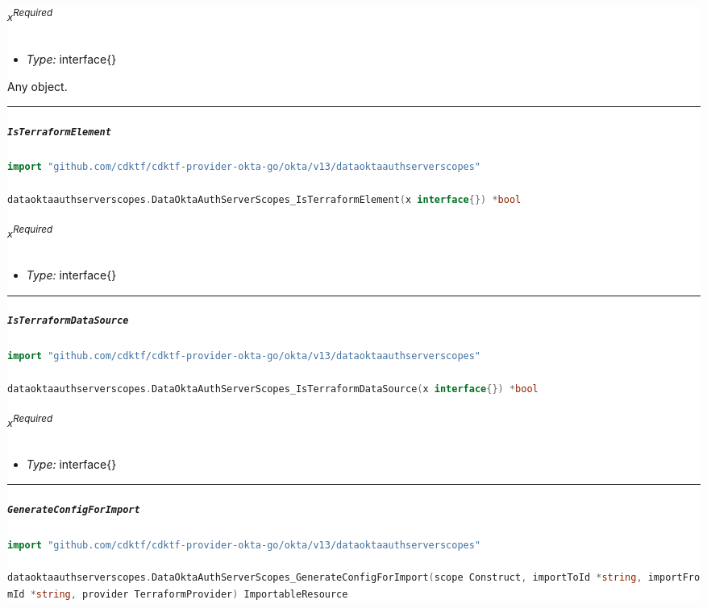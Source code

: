 ###### `x`<sup>Required</sup> <a name="x" id="@cdktf/provider-okta.dataOktaAuthServerScopes.DataOktaAuthServerScopes.isConstruct.parameter.x"></a>

- *Type:* interface{}

Any object.

---

##### `IsTerraformElement` <a name="IsTerraformElement" id="@cdktf/provider-okta.dataOktaAuthServerScopes.DataOktaAuthServerScopes.isTerraformElement"></a>

```go
import "github.com/cdktf/cdktf-provider-okta-go/okta/v13/dataoktaauthserverscopes"

dataoktaauthserverscopes.DataOktaAuthServerScopes_IsTerraformElement(x interface{}) *bool
```

###### `x`<sup>Required</sup> <a name="x" id="@cdktf/provider-okta.dataOktaAuthServerScopes.DataOktaAuthServerScopes.isTerraformElement.parameter.x"></a>

- *Type:* interface{}

---

##### `IsTerraformDataSource` <a name="IsTerraformDataSource" id="@cdktf/provider-okta.dataOktaAuthServerScopes.DataOktaAuthServerScopes.isTerraformDataSource"></a>

```go
import "github.com/cdktf/cdktf-provider-okta-go/okta/v13/dataoktaauthserverscopes"

dataoktaauthserverscopes.DataOktaAuthServerScopes_IsTerraformDataSource(x interface{}) *bool
```

###### `x`<sup>Required</sup> <a name="x" id="@cdktf/provider-okta.dataOktaAuthServerScopes.DataOktaAuthServerScopes.isTerraformDataSource.parameter.x"></a>

- *Type:* interface{}

---

##### `GenerateConfigForImport` <a name="GenerateConfigForImport" id="@cdktf/provider-okta.dataOktaAuthServerScopes.DataOktaAuthServerScopes.generateConfigForImport"></a>

```go
import "github.com/cdktf/cdktf-provider-okta-go/okta/v13/dataoktaauthserverscopes"

dataoktaauthserverscopes.DataOktaAuthServerScopes_GenerateConfigForImport(scope Construct, importToId *string, importFromId *string, provider TerraformProvider) ImportableResource
```
